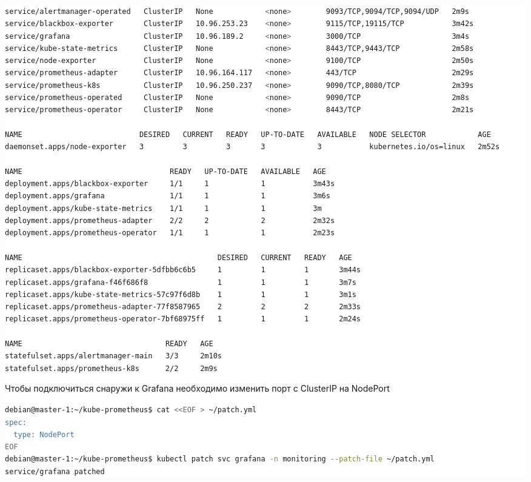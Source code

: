 ```bash
service/alertmanager-operated   ClusterIP   None            <none>        9093/TCP,9094/TCP,9094/UDP   2m9s
service/blackbox-exporter       ClusterIP   10.96.253.23    <none>        9115/TCP,19115/TCP           3m42s
service/grafana                 ClusterIP   10.96.189.2     <none>        3000/TCP                     3m4s
service/kube-state-metrics      ClusterIP   None            <none>        8443/TCP,9443/TCP            2m58s
service/node-exporter           ClusterIP   None            <none>        9100/TCP                     2m50s
service/prometheus-adapter      ClusterIP   10.96.164.117   <none>        443/TCP                      2m29s
service/prometheus-k8s          ClusterIP   10.96.250.237   <none>        9090/TCP,8080/TCP            2m39s
service/prometheus-operated     ClusterIP   None            <none>        9090/TCP                     2m8s
service/prometheus-operator     ClusterIP   None            <none>        8443/TCP                     2m21s

NAME                           DESIRED   CURRENT   READY   UP-TO-DATE   AVAILABLE   NODE SELECTOR            AGE
daemonset.apps/node-exporter   3         3         3       3            3           kubernetes.io/os=linux   2m52s

NAME                                  READY   UP-TO-DATE   AVAILABLE   AGE
deployment.apps/blackbox-exporter     1/1     1            1           3m43s
deployment.apps/grafana               1/1     1            1           3m6s
deployment.apps/kube-state-metrics    1/1     1            1           3m
deployment.apps/prometheus-adapter    2/2     2            2           2m32s
deployment.apps/prometheus-operator   1/1     1            1           2m23s

NAME                                             DESIRED   CURRENT   READY   AGE
replicaset.apps/blackbox-exporter-5dfbb6c6b5     1         1         1       3m44s
replicaset.apps/grafana-f46f686f8                1         1         1       3m7s
replicaset.apps/kube-state-metrics-57c97f6d8b    1         1         1       3m1s
replicaset.apps/prometheus-adapter-77f8587965    2         2         2       2m33s
replicaset.apps/prometheus-operator-7bf68975ff   1         1         1       2m24s

NAME                                 READY   AGE
statefulset.apps/alertmanager-main   3/3     2m10s
statefulset.apps/prometheus-k8s      2/2     2m9s

```

Чтобы подключиться снаружи к Grafana необходимо изменить порт с ClusterIP на NodePort
```bash
debian@master-1:~/kube-prometheus$ cat <<EOF > ~/patch.yml
spec:
  type: NodePort
EOF
debian@master-1:~/kube-prometheus$ kubectl patch svc grafana -n monitoring --patch-file ~/patch.yml
service/grafana patched
```
